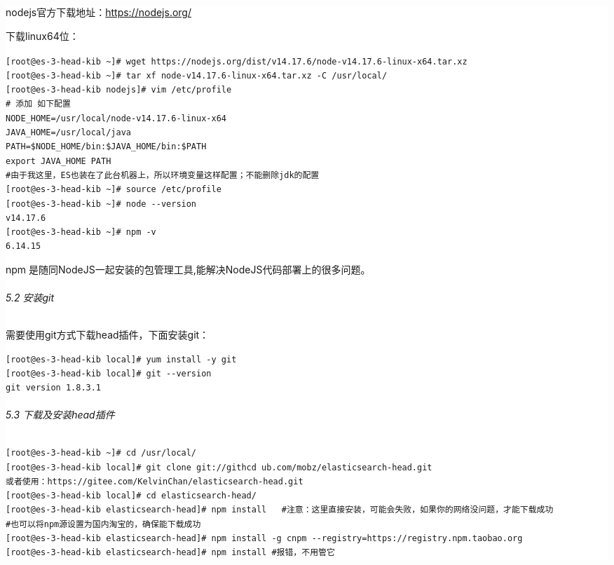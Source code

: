 
nodejs官方下载地址：https://nodejs.org/



下载linux64位：



```shell
[root@es-3-head-kib ~]# wget https://nodejs.org/dist/v14.17.6/node-v14.17.6-linux-x64.tar.xz
[root@es-3-head-kib ~]# tar xf node-v14.17.6-linux-x64.tar.xz -C /usr/local/
[root@es-3-head-kib nodejs]# vim /etc/profile
# 添加 如下配置
NODE_HOME=/usr/local/node-v14.17.6-linux-x64
JAVA_HOME=/usr/local/java
PATH=$NODE_HOME/bin:$JAVA_HOME/bin:$PATH
export JAVA_HOME PATH
#由于我这里，ES也装在了此台机器上，所以环境变量这样配置；不能删除jdk的配置
[root@es-3-head-kib ~]# source /etc/profile
[root@es-3-head-kib ~]# node --version
v14.17.6
[root@es-3-head-kib ~]# npm -v
6.14.15
```



npm 是随同NodeJS一起安装的包管理工具,能解决NodeJS代码部署上的很多问题。



###### 5.2 安装git



需要使用git方式下载head插件，下面安装git：



```shell
[root@es-3-head-kib local]# yum install -y git
[root@es-3-head-kib local]# git --version
git version 1.8.3.1
```



###### 5.3 下载及安装head插件



```shell
[root@es-3-head-kib ~]# cd /usr/local/
[root@es-3-head-kib local]# git clone git://githcd ub.com/mobz/elasticsearch-head.git
或者使用：https://gitee.com/KelvinChan/elasticsearch-head.git
[root@es-3-head-kib local]# cd elasticsearch-head/
[root@es-3-head-kib elasticsearch-head]# npm install   #注意：这里直接安装，可能会失败，如果你的网络没问题，才能下载成功
#也可以将npm源设置为国内淘宝的，确保能下载成功
[root@es-3-head-kib elasticsearch-head]# npm install -g cnpm --registry=https://registry.npm.taobao.org
[root@es-3-head-kib elasticsearch-head]# npm install #报错，不用管它
```
